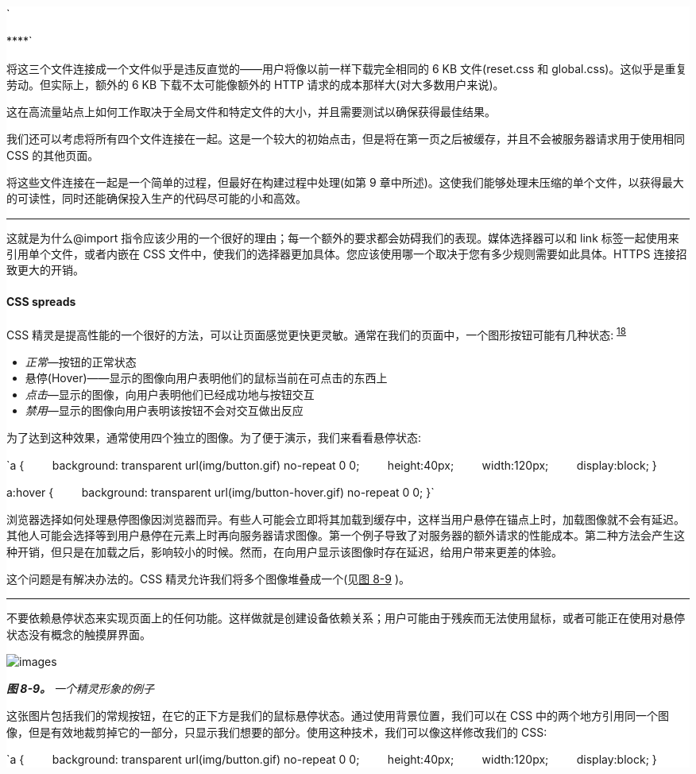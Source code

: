 `<link rel="stylesheet" href="http://css.somedomain.com/reset.css" type="text/css" />
<link rel="stylesheet" href="http://css.somedomain.com/global.css" type="text/css" />
**<link rel="stylesheet" href="http://css.somedomain.com/login.css" type="text/css" />**`

将这三个文件连接成一个文件似乎是违反直觉的——用户将像以前一样下载完全相同的 6 KB 文件(reset.css 和 global.css)。这似乎是重复劳动。但实际上，额外的 6 KB 下载不太可能像额外的 HTTP 请求的成本那样大(对大多数用户来说)。

这在高流量站点上如何工作取决于全局文件和特定文件的大小，并且需要测试以确保获得最佳结果。

我们还可以考虑将所有四个文件连接在一起。这是一个较大的初始点击，但是将在第一页之后被缓存，并且不会被服务器请求用于使用相同 CSS 的其他页面。

将这些文件连接在一起是一个简单的过程，但最好在构建过程中处理(如第 9 章中所述)。这使我们能够处理未压缩的单个文件，以获得最大的可读性，同时还能确保投入生产的代码尽可能的小和高效。

____________________

这就是为什么@import 指令应该少用的一个很好的理由；每一个额外的要求都会妨碍我们的表现。媒体选择器可以和 link 标签一起使用来引用单个文件，或者内嵌在 CSS 文件中，使我们的选择器更加具体。您应该使用哪一个取决于您有多少规则需要如此具体。HTTPS 连接招致更大的开销。

#### CSS spreads

CSS 精灵是提高性能的一个很好的方法，可以让页面感觉更快更灵敏。通常在我们的页面中，一个图形按钮可能有几种状态: <sup class="calibre18">[18](#CHP-8-FN-18)</sup>

*   *正常*—按钮的正常状态
*   悬停(Hover)——显示的图像向用户表明他们的鼠标当前在可点击的东西上
*   *点击*—显示的图像，向用户表明他们已经成功地与按钮交互
*   *禁用*—显示的图像向用户表明该按钮不会对交互做出反应

为了达到这种效果，通常使用四个独立的图像。为了便于演示，我们来看看悬停状态:

`a {
        background: transparent url(img/button.gif) no-repeat 0 0;
        height:40px;
        width:120px;
        display:block;
}

a:hover {
        background: transparent url(img/button-hover.gif) no-repeat 0 0;
}`

浏览器选择如何处理悬停图像因浏览器而异。有些人可能会立即将其加载到缓存中，这样当用户悬停在锚点上时，加载图像就不会有延迟。其他人可能会选择等到用户悬停在元素上时再向服务器请求图像。第一个例子导致了对服务器的额外请求的性能成本。第二种方法会产生这种开销，但只是在加载之后，影响较小的时候。然而，在向用户显示该图像时存在延迟，给用户带来更差的体验。

这个问题是有解决办法的。CSS 精灵允许我们将多个图像堆叠成一个(见[图 8-9](#fig_8_9) )。

____________________

不要依赖悬停状态来实现页面上的任何功能。这样做就是创建设备依赖关系；用户可能由于残疾而无法使用鼠标，或者可能正在使用对悬停状态没有概念的触摸屏界面。

![images](images/0809.jpg)

***图 8-9。** 一个精灵形象的例子*

这张图片包括我们的常规按钮，在它的正下方是我们的鼠标悬停状态。通过使用背景位置，我们可以在 CSS 中的两个地方引用同一个图像，但是有效地裁剪掉它的一部分，只显示我们想要的部分。使用这种技术，我们可以像这样修改我们的 CSS:

`a {
        background: transparent url(img/button.gif) no-repeat 0 0;
        height:40px;
        width:120px;
        display:block;
}
